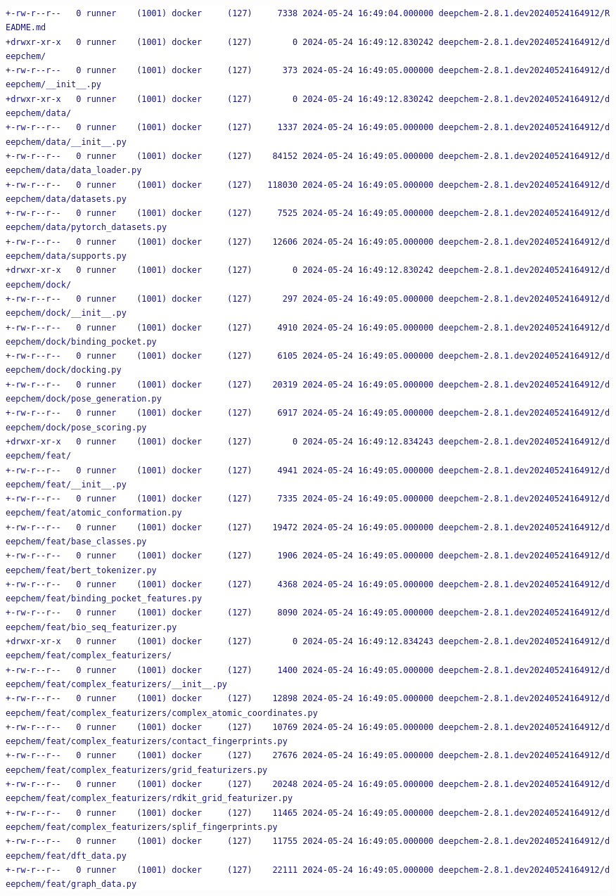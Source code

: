```diff
+-rw-r--r--   0 runner    (1001) docker     (127)     7338 2024-05-24 16:49:04.000000 deepchem-2.8.1.dev20240524164912/README.md
+drwxr-xr-x   0 runner    (1001) docker     (127)        0 2024-05-24 16:49:12.830242 deepchem-2.8.1.dev20240524164912/deepchem/
+-rw-r--r--   0 runner    (1001) docker     (127)      373 2024-05-24 16:49:05.000000 deepchem-2.8.1.dev20240524164912/deepchem/__init__.py
+drwxr-xr-x   0 runner    (1001) docker     (127)        0 2024-05-24 16:49:12.830242 deepchem-2.8.1.dev20240524164912/deepchem/data/
+-rw-r--r--   0 runner    (1001) docker     (127)     1337 2024-05-24 16:49:05.000000 deepchem-2.8.1.dev20240524164912/deepchem/data/__init__.py
+-rw-r--r--   0 runner    (1001) docker     (127)    84152 2024-05-24 16:49:05.000000 deepchem-2.8.1.dev20240524164912/deepchem/data/data_loader.py
+-rw-r--r--   0 runner    (1001) docker     (127)   118030 2024-05-24 16:49:05.000000 deepchem-2.8.1.dev20240524164912/deepchem/data/datasets.py
+-rw-r--r--   0 runner    (1001) docker     (127)     7525 2024-05-24 16:49:05.000000 deepchem-2.8.1.dev20240524164912/deepchem/data/pytorch_datasets.py
+-rw-r--r--   0 runner    (1001) docker     (127)    12606 2024-05-24 16:49:05.000000 deepchem-2.8.1.dev20240524164912/deepchem/data/supports.py
+drwxr-xr-x   0 runner    (1001) docker     (127)        0 2024-05-24 16:49:12.830242 deepchem-2.8.1.dev20240524164912/deepchem/dock/
+-rw-r--r--   0 runner    (1001) docker     (127)      297 2024-05-24 16:49:05.000000 deepchem-2.8.1.dev20240524164912/deepchem/dock/__init__.py
+-rw-r--r--   0 runner    (1001) docker     (127)     4910 2024-05-24 16:49:05.000000 deepchem-2.8.1.dev20240524164912/deepchem/dock/binding_pocket.py
+-rw-r--r--   0 runner    (1001) docker     (127)     6105 2024-05-24 16:49:05.000000 deepchem-2.8.1.dev20240524164912/deepchem/dock/docking.py
+-rw-r--r--   0 runner    (1001) docker     (127)    20319 2024-05-24 16:49:05.000000 deepchem-2.8.1.dev20240524164912/deepchem/dock/pose_generation.py
+-rw-r--r--   0 runner    (1001) docker     (127)     6917 2024-05-24 16:49:05.000000 deepchem-2.8.1.dev20240524164912/deepchem/dock/pose_scoring.py
+drwxr-xr-x   0 runner    (1001) docker     (127)        0 2024-05-24 16:49:12.834243 deepchem-2.8.1.dev20240524164912/deepchem/feat/
+-rw-r--r--   0 runner    (1001) docker     (127)     4941 2024-05-24 16:49:05.000000 deepchem-2.8.1.dev20240524164912/deepchem/feat/__init__.py
+-rw-r--r--   0 runner    (1001) docker     (127)     7335 2024-05-24 16:49:05.000000 deepchem-2.8.1.dev20240524164912/deepchem/feat/atomic_conformation.py
+-rw-r--r--   0 runner    (1001) docker     (127)    19472 2024-05-24 16:49:05.000000 deepchem-2.8.1.dev20240524164912/deepchem/feat/base_classes.py
+-rw-r--r--   0 runner    (1001) docker     (127)     1906 2024-05-24 16:49:05.000000 deepchem-2.8.1.dev20240524164912/deepchem/feat/bert_tokenizer.py
+-rw-r--r--   0 runner    (1001) docker     (127)     4368 2024-05-24 16:49:05.000000 deepchem-2.8.1.dev20240524164912/deepchem/feat/binding_pocket_features.py
+-rw-r--r--   0 runner    (1001) docker     (127)     8090 2024-05-24 16:49:05.000000 deepchem-2.8.1.dev20240524164912/deepchem/feat/bio_seq_featurizer.py
+drwxr-xr-x   0 runner    (1001) docker     (127)        0 2024-05-24 16:49:12.834243 deepchem-2.8.1.dev20240524164912/deepchem/feat/complex_featurizers/
+-rw-r--r--   0 runner    (1001) docker     (127)     1400 2024-05-24 16:49:05.000000 deepchem-2.8.1.dev20240524164912/deepchem/feat/complex_featurizers/__init__.py
+-rw-r--r--   0 runner    (1001) docker     (127)    12898 2024-05-24 16:49:05.000000 deepchem-2.8.1.dev20240524164912/deepchem/feat/complex_featurizers/complex_atomic_coordinates.py
+-rw-r--r--   0 runner    (1001) docker     (127)    10769 2024-05-24 16:49:05.000000 deepchem-2.8.1.dev20240524164912/deepchem/feat/complex_featurizers/contact_fingerprints.py
+-rw-r--r--   0 runner    (1001) docker     (127)    27676 2024-05-24 16:49:05.000000 deepchem-2.8.1.dev20240524164912/deepchem/feat/complex_featurizers/grid_featurizers.py
+-rw-r--r--   0 runner    (1001) docker     (127)    20248 2024-05-24 16:49:05.000000 deepchem-2.8.1.dev20240524164912/deepchem/feat/complex_featurizers/rdkit_grid_featurizer.py
+-rw-r--r--   0 runner    (1001) docker     (127)    11465 2024-05-24 16:49:05.000000 deepchem-2.8.1.dev20240524164912/deepchem/feat/complex_featurizers/splif_fingerprints.py
+-rw-r--r--   0 runner    (1001) docker     (127)    11755 2024-05-24 16:49:05.000000 deepchem-2.8.1.dev20240524164912/deepchem/feat/dft_data.py
+-rw-r--r--   0 runner    (1001) docker     (127)    22111 2024-05-24 16:49:05.000000 deepchem-2.8.1.dev20240524164912/deepchem/feat/graph_data.py
```